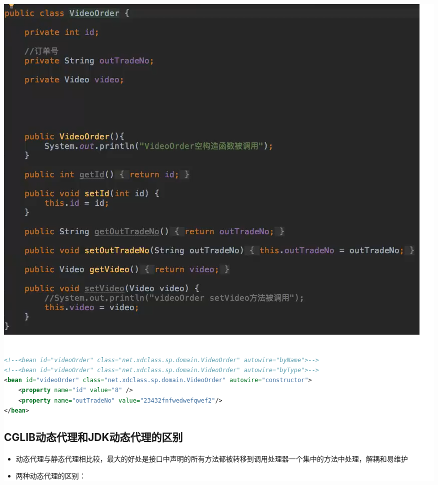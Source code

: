 ![image-20200805215405921](SpringBoot2.x/image-20200805215405921.png)

```xml

<!--<bean id="videoOrder" class="net.xdclass.sp.domain.VideoOrder" autowire="byName">-->
<!--<bean id="videoOrder" class="net.xdclass.sp.domain.VideoOrder" autowire="byType">-->
<bean id="videoOrder" class="net.xdclass.sp.domain.VideoOrder" autowire="constructor">
    <property name="id" value="8" />
    <property name="outTradeNo" value="23432fnfwedwefqwef2"/>
</bean>
```



## CGLIB动态代理和JDK动态代理的区别

- 动态代理与静态代理相比较，最大的好处是接口中声明的所有方法都被转移到调用处理器一个集中的方法中处理，解耦和易维护

 

- 两种动态代理的区别：
